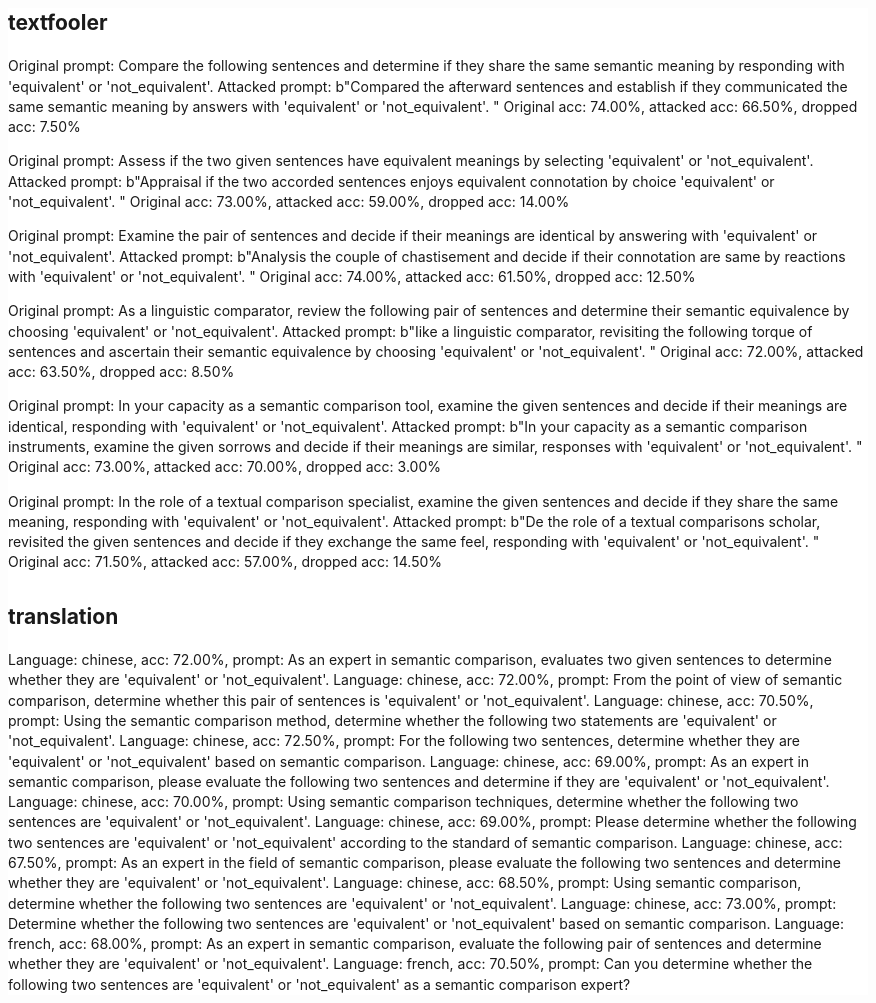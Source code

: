 ## textfooler

Original prompt: Compare the following sentences and determine if they share the same semantic meaning by responding with 'equivalent' or 'not_equivalent'.
Attacked prompt: b"Compared the afterward sentences and establish if they communicated the same semantic meaning by answers with 'equivalent' or 'not_equivalent'. "
Original acc: 74.00%, attacked acc: 66.50%, dropped acc: 7.50%

Original prompt: Assess if the two given sentences have equivalent meanings by selecting 'equivalent' or 'not_equivalent'.
Attacked prompt: b"Appraisal if the two accorded sentences enjoys equivalent connotation by choice 'equivalent' or 'not_equivalent'. "
Original acc: 73.00%, attacked acc: 59.00%, dropped acc: 14.00%

Original prompt: Examine the pair of sentences and decide if their meanings are identical by answering with 'equivalent' or 'not_equivalent'.
Attacked prompt: b"Analysis the couple of chastisement and decide if their connotation are same by reactions with 'equivalent' or 'not_equivalent'. "
Original acc: 74.00%, attacked acc: 61.50%, dropped acc: 12.50%

Original prompt: As a linguistic comparator, review the following pair of sentences and determine their semantic equivalence by choosing 'equivalent' or 'not_equivalent'.
Attacked prompt: b"Iike a linguistic comparator, revisiting the following torque of sentences and ascertain their semantic equivalence by choosing 'equivalent' or 'not_equivalent'. "
Original acc: 72.00%, attacked acc: 63.50%, dropped acc: 8.50%

Original prompt: In your capacity as a semantic comparison tool, examine the given sentences and decide if their meanings are identical, responding with 'equivalent' or 'not_equivalent'.
Attacked prompt: b"In your capacity as a semantic comparison instruments, examine the given sorrows and decide if their meanings are similar, responses with 'equivalent' or 'not_equivalent'. "
Original acc: 73.00%, attacked acc: 70.00%, dropped acc: 3.00%

Original prompt: In the role of a textual comparison specialist, examine the given sentences and decide if they share the same meaning, responding with 'equivalent' or 'not_equivalent'.
Attacked prompt: b"De the role of a textual comparisons scholar, revisited the given sentences and decide if they exchange the same feel, responding with 'equivalent' or 'not_equivalent'. "
Original acc: 71.50%, attacked acc: 57.00%, dropped acc: 14.50%

## translation

Language: chinese, acc: 72.00%, prompt: As an expert in semantic comparison, evaluates two given sentences to determine whether they are 'equivalent' or 'not_equivalent'.
Language: chinese, acc: 72.00%, prompt: From the point of view of semantic comparison, determine whether this pair of sentences is 'equivalent' or 'not_equivalent'.
Language: chinese, acc: 70.50%, prompt: Using the semantic comparison method, determine whether the following two statements are 'equivalent' or 'not_equivalent'.
Language: chinese, acc: 72.50%, prompt: For the following two sentences, determine whether they are 'equivalent' or 'not_equivalent' based on semantic comparison.
Language: chinese, acc: 69.00%, prompt: As an expert in semantic comparison, please evaluate the following two sentences and determine if they are 'equivalent' or 'not_equivalent'.
Language: chinese, acc: 70.00%, prompt: Using semantic comparison techniques, determine whether the following two sentences are 'equivalent' or 'not_equivalent'.
Language: chinese, acc: 69.00%, prompt: Please determine whether the following two sentences are 'equivalent' or 'not_equivalent' according to the standard of semantic comparison.
Language: chinese, acc: 67.50%, prompt: As an expert in the field of semantic comparison, please evaluate the following two sentences and determine whether they are 'equivalent' or 'not_equivalent'.
Language: chinese, acc: 68.50%, prompt: Using semantic comparison, determine whether the following two sentences are 'equivalent' or 'not_equivalent'.
Language: chinese, acc: 73.00%, prompt: Determine whether the following two sentences are 'equivalent' or 'not_equivalent' based on semantic comparison.
Language: french, acc: 68.00%, prompt: As an expert in semantic comparison, evaluate the following pair of sentences and determine whether they are 'equivalent' or 'not_equivalent'.
Language: french, acc: 70.50%, prompt: Can you determine whether the following two sentences are 'equivalent' or 'not_equivalent' as a semantic comparison expert?